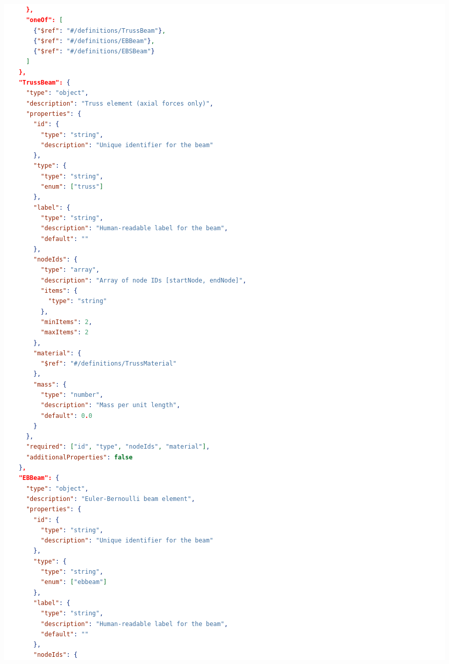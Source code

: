 ```json
      },
      "oneOf": [
        {"$ref": "#/definitions/TrussBeam"},
        {"$ref": "#/definitions/EBBeam"},
        {"$ref": "#/definitions/EBSBeam"}
      ]
    },
    "TrussBeam": {
      "type": "object",
      "description": "Truss element (axial forces only)",
      "properties": {
        "id": {
          "type": "string",
          "description": "Unique identifier for the beam"
        },
        "type": {
          "type": "string",
          "enum": ["truss"]
        },
        "label": {
          "type": "string",
          "description": "Human-readable label for the beam",
          "default": ""
        },
        "nodeIds": {
          "type": "array",
          "description": "Array of node IDs [startNode, endNode]",
          "items": {
            "type": "string"
          },
          "minItems": 2,
          "maxItems": 2
        },
        "material": {
          "$ref": "#/definitions/TrussMaterial"
        },
        "mass": {
          "type": "number",
          "description": "Mass per unit length",
          "default": 0.0
        }
      },
      "required": ["id", "type", "nodeIds", "material"],
      "additionalProperties": false
    },
    "EBBeam": {
      "type": "object",
      "description": "Euler-Bernoulli beam element",
      "properties": {
        "id": {
          "type": "string",
          "description": "Unique identifier for the beam"
        },
        "type": {
          "type": "string",
          "enum": ["ebbeam"]
        },
        "label": {
          "type": "string",
          "description": "Human-readable label for the beam",
          "default": ""
        },
        "nodeIds": {
```